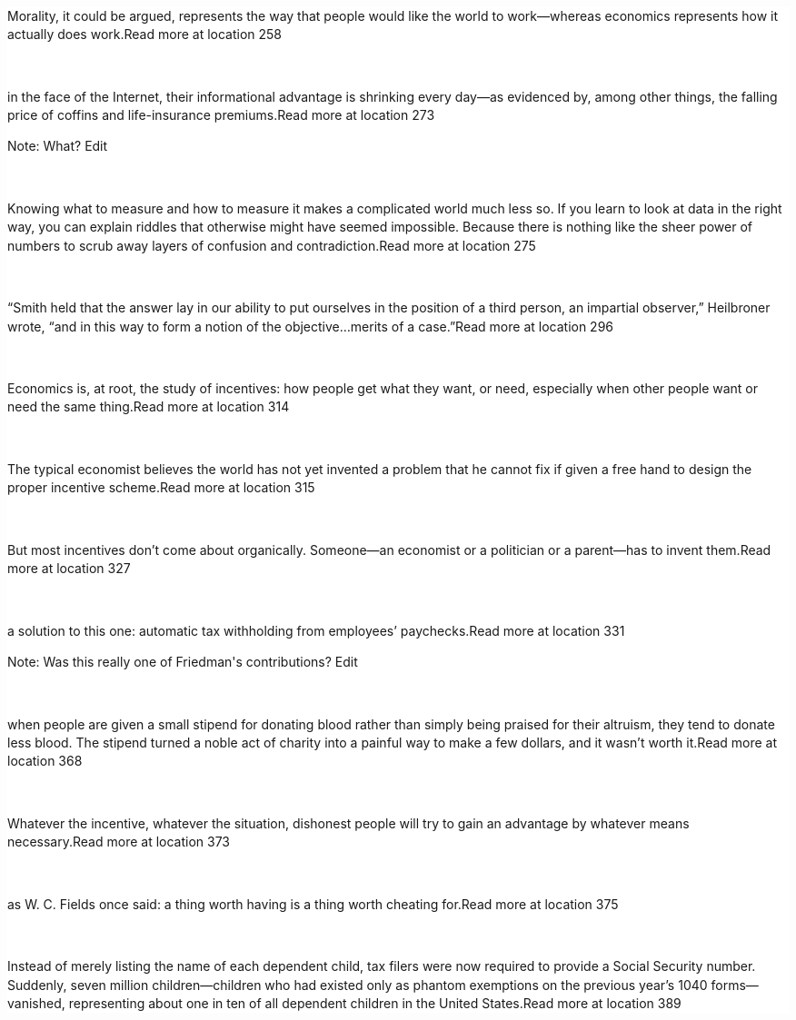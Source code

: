 Morality, it could be argued, represents the way that people would like the world to work—whereas economics represents how it actually does work.Read more at location 258

 

in the face of the Internet, their informational advantage is shrinking every day—as evidenced by, among other things, the falling price of coffins and life-insurance premiums.Read more at location 273

Note: What? Edit

 

Knowing what to measure and how to measure it makes a complicated world much less so. If you learn to look at data in the right way, you can explain riddles that otherwise might have seemed impossible. Because there is nothing like the sheer power of numbers to scrub away layers of confusion and contradiction.Read more at location 275

 

“Smith held that the answer lay in our ability to put ourselves in the position of a third person, an impartial observer,” Heilbroner wrote, “and in this way to form a notion of the objective…merits of a case.”Read more at location 296

 

Economics is, at root, the study of incentives: how people get what they want, or need, especially when other people want or need the same thing.Read more at location 314

 

The typical economist believes the world has not yet invented a problem that he cannot fix if given a free hand to design the proper incentive scheme.Read more at location 315

 

But most incentives don’t come about organically. Someone—an economist or a politician or a parent—has to invent them.Read more at location 327

 

a solution to this one: automatic tax withholding from employees’ paychecks.Read more at location 331

Note: Was this really one of Friedman's contributions? Edit

 

when people are given a small stipend for donating blood rather than simply being praised for their altruism, they tend to donate less blood. The stipend turned a noble act of charity into a painful way to make a few dollars, and it wasn’t worth it.Read more at location 368

 

Whatever the incentive, whatever the situation, dishonest people will try to gain an advantage by whatever means necessary.Read more at location 373

 

as W. C. Fields once said: a thing worth having is a thing worth cheating for.Read more at location 375

 

Instead of merely listing the name of each dependent child, tax filers were now required to provide a Social Security number. Suddenly, seven million children—children who had existed only as phantom exemptions on the previous year’s 1040 forms—vanished, representing about one in ten of all dependent children in the United States.Read more at location 389
